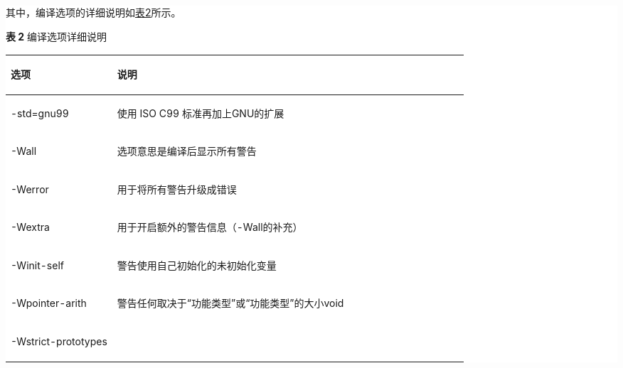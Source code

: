 </tbody>
</table>

其中，编译选项的详细说明如[表2](#table5190336213)所示。

**表 2**  编译选项详细说明

<a name="table5190336213"></a>
<table><thead align="left"><tr id="row1319033617116"><th class="cellrowborder" valign="top" width="23.27%" id="mcps1.2.3.1.1"><p id="p17190636711"><a name="p17190636711"></a><a name="p17190636711"></a>选项</p>
</th>
<th class="cellrowborder" valign="top" width="76.73%" id="mcps1.2.3.1.2"><p id="p11190936911"><a name="p11190936911"></a><a name="p11190936911"></a>说明</p>
</th>
</tr>
</thead>
<tbody><tr id="row71905363117"><td class="cellrowborder" valign="top" width="23.27%" headers="mcps1.2.3.1.1 "><p id="p519017366118"><a name="p519017366118"></a><a name="p519017366118"></a>-std=gnu99</p>
</td>
<td class="cellrowborder" valign="top" width="76.73%" headers="mcps1.2.3.1.2 "><p id="p2019017361613"><a name="p2019017361613"></a><a name="p2019017361613"></a>使用 ISO C99 标准再加上GNU的扩展</p>
</td>
</tr>
<tr id="row12190103614112"><td class="cellrowborder" valign="top" width="23.27%" headers="mcps1.2.3.1.1 "><p id="p2190236315"><a name="p2190236315"></a><a name="p2190236315"></a>-Wall</p>
</td>
<td class="cellrowborder" valign="top" width="76.73%" headers="mcps1.2.3.1.2 "><p id="p81901236214"><a name="p81901236214"></a><a name="p81901236214"></a>选项意思是编译后显示所有警告</p>
</td>
</tr>
<tr id="row101901836410"><td class="cellrowborder" valign="top" width="23.27%" headers="mcps1.2.3.1.1 "><p id="p2190143614118"><a name="p2190143614118"></a><a name="p2190143614118"></a>-Werror</p>
</td>
<td class="cellrowborder" valign="top" width="76.73%" headers="mcps1.2.3.1.2 "><p id="p10190163611115"><a name="p10190163611115"></a><a name="p10190163611115"></a>用于将所有警告升级成错误</p>
</td>
</tr>
<tr id="row1119017361713"><td class="cellrowborder" valign="top" width="23.27%" headers="mcps1.2.3.1.1 "><p id="p019020361111"><a name="p019020361111"></a><a name="p019020361111"></a>-Wextra</p>
</td>
<td class="cellrowborder" valign="top" width="76.73%" headers="mcps1.2.3.1.2 "><p id="p20190163620117"><a name="p20190163620117"></a><a name="p20190163620117"></a>用于开启额外的警告信息（-Wall的补充）</p>
</td>
</tr>
<tr id="row619013367118"><td class="cellrowborder" valign="top" width="23.27%" headers="mcps1.2.3.1.1 "><p id="p019015360118"><a name="p019015360118"></a><a name="p019015360118"></a>-Winit-self</p>
</td>
<td class="cellrowborder" valign="top" width="76.73%" headers="mcps1.2.3.1.2 "><p id="p161900368113"><a name="p161900368113"></a><a name="p161900368113"></a>警告使用自己初始化的未初始化变量</p>
</td>
</tr>
<tr id="row719019363117"><td class="cellrowborder" valign="top" width="23.27%" headers="mcps1.2.3.1.1 "><p id="p119014366115"><a name="p119014366115"></a><a name="p119014366115"></a>-Wpointer-arith</p>
</td>
<td class="cellrowborder" valign="top" width="76.73%" headers="mcps1.2.3.1.2 "><p id="p1619043612113"><a name="p1619043612113"></a><a name="p1619043612113"></a>警告任何取决于“功能类型”或“功能类型”的大小void</p>
</td>
</tr>
<tr id="row14190153619116"><td class="cellrowborder" valign="top" width="23.27%" headers="mcps1.2.3.1.1 "><p id="p111901367112"><a name="p111901367112"></a><a name="p111901367112"></a>-Wstrict-prototypes</p>
</td>